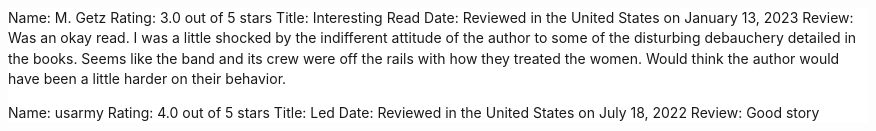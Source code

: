 Name: M. Getz
Rating: 3.0 out of 5 stars
Title: Interesting Read
Date: Reviewed in the United States on January 13, 2023
Review: Was an okay read. I was a little shocked by the indifferent attitude of the author to some of the disturbing debauchery detailed in the books. Seems like the band and its crew were off the rails with how they treated the women. Would think the author would have been a little harder on their behavior.

Name: usarmy
Rating: 4.0 out of 5 stars
Title: Led
Date: Reviewed in the United States on July 18, 2022
Review: Good story
